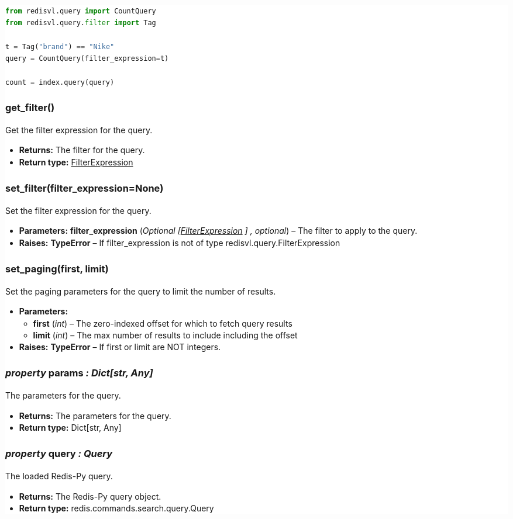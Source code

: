 ```python
from redisvl.query import CountQuery
from redisvl.query.filter import Tag

t = Tag("brand") == "Nike"
query = CountQuery(filter_expression=t)

count = index.query(query)
```

### get_filter()

Get the filter expression for the query.

* **Returns:**
  The filter for the query.
* **Return type:**
  [FilterExpression](filter.md#redisvl.query.filter.FilterExpression)

### set_filter(filter_expression=None)

Set the filter expression for the query.

* **Parameters:**
  **filter_expression** (*Optional* *[*[*FilterExpression*](filter.md#redisvl.query.filter.FilterExpression) *]* *,* *optional*) – The filter
  to apply to the query.
* **Raises:**
  **TypeError** – If filter_expression is not of type redisvl.query.FilterExpression

### set_paging(first, limit)

Set the paging parameters for the query to limit the number of
results.

* **Parameters:**
  * **first** (*int*) – The zero-indexed offset for which to fetch query results
  * **limit** (*int*) – The max number of results to include including the offset
* **Raises:**
  **TypeError** – If first or limit are NOT integers.

### *property* params *: Dict[str, Any]*

The parameters for the query.

* **Returns:**
  The parameters for the query.
* **Return type:**
  Dict[str, Any]

### *property* query *: Query*

The loaded Redis-Py query.

* **Returns:**
  The Redis-Py query object.
* **Return type:**
  redis.commands.search.query.Query

